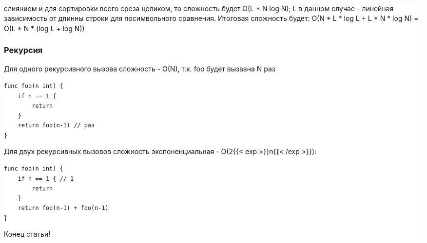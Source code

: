 слиянием и для сортировки всего среза целиком, то сложность будет O(L * N log N); L в данном случае - линейная 
зависимость от длинны строки для посимвольного сравнения. Итоговая сложность будет: 
O(N * L * log L + L * N * log N) = O(L * N * (log L + log N))

### Рекурсия

Для одного рекурсивного вызова сложность - O(N), т.к. foo будет вызвана N раз
```
func foo(n int) {
    if n == 1 {
        return
    }
    return foo(n-1) // раз
}
```

Для двух рекурсивных вызовов сложность экспоненциальная - O(2{{< exp >}}n{{< /exp >}}):
```
func foo(n int) {
    if n == 1 { // 1
        return
    }
    return foo(n-1) + foo(n-1)  
}
```

Конец статьи!
